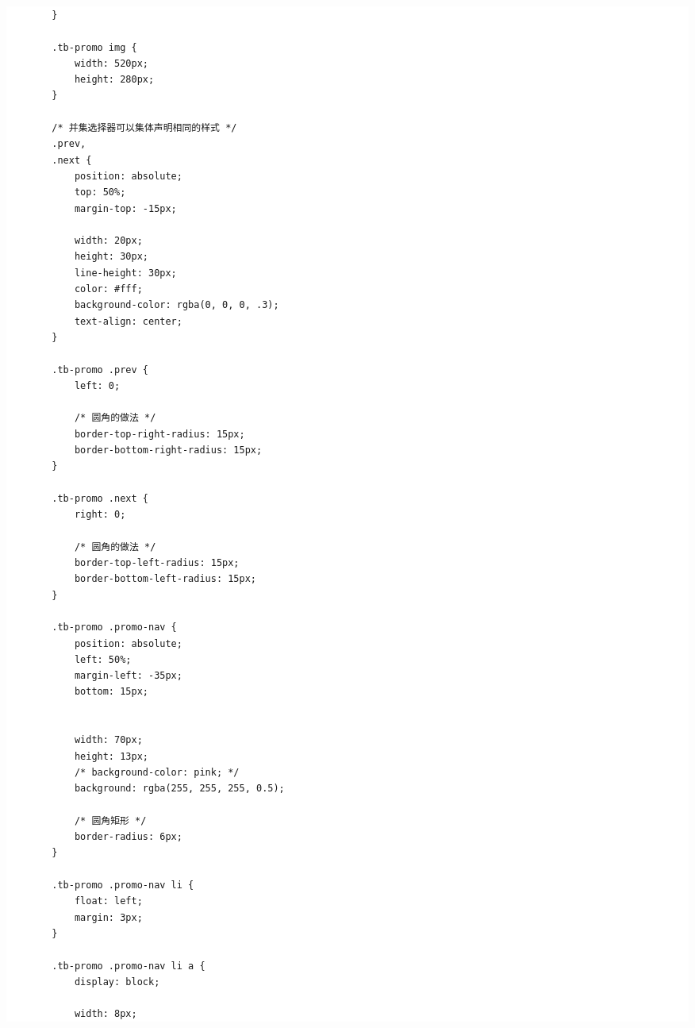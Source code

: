 ```html
        }

        .tb-promo img {
            width: 520px;
            height: 280px;
        }

        /* 并集选择器可以集体声明相同的样式 */
        .prev,
        .next {
            position: absolute;
            top: 50%;
            margin-top: -15px;

            width: 20px;
            height: 30px;
            line-height: 30px;
            color: #fff;
            background-color: rgba(0, 0, 0, .3);
            text-align: center;
        }

        .tb-promo .prev {
            left: 0;

            /* 圆角的做法 */
            border-top-right-radius: 15px;
            border-bottom-right-radius: 15px;
        }

        .tb-promo .next {
            right: 0;

            /* 圆角的做法 */
            border-top-left-radius: 15px;
            border-bottom-left-radius: 15px;
        }

        .tb-promo .promo-nav {
            position: absolute;
            left: 50%;
            margin-left: -35px;
            bottom: 15px;


            width: 70px;
            height: 13px;
            /* background-color: pink; */
            background: rgba(255, 255, 255, 0.5);

            /* 圆角矩形 */
            border-radius: 6px;
        }

        .tb-promo .promo-nav li {
            float: left;
            margin: 3px;
        }

        .tb-promo .promo-nav li a {
            display: block;

            width: 8px;
```